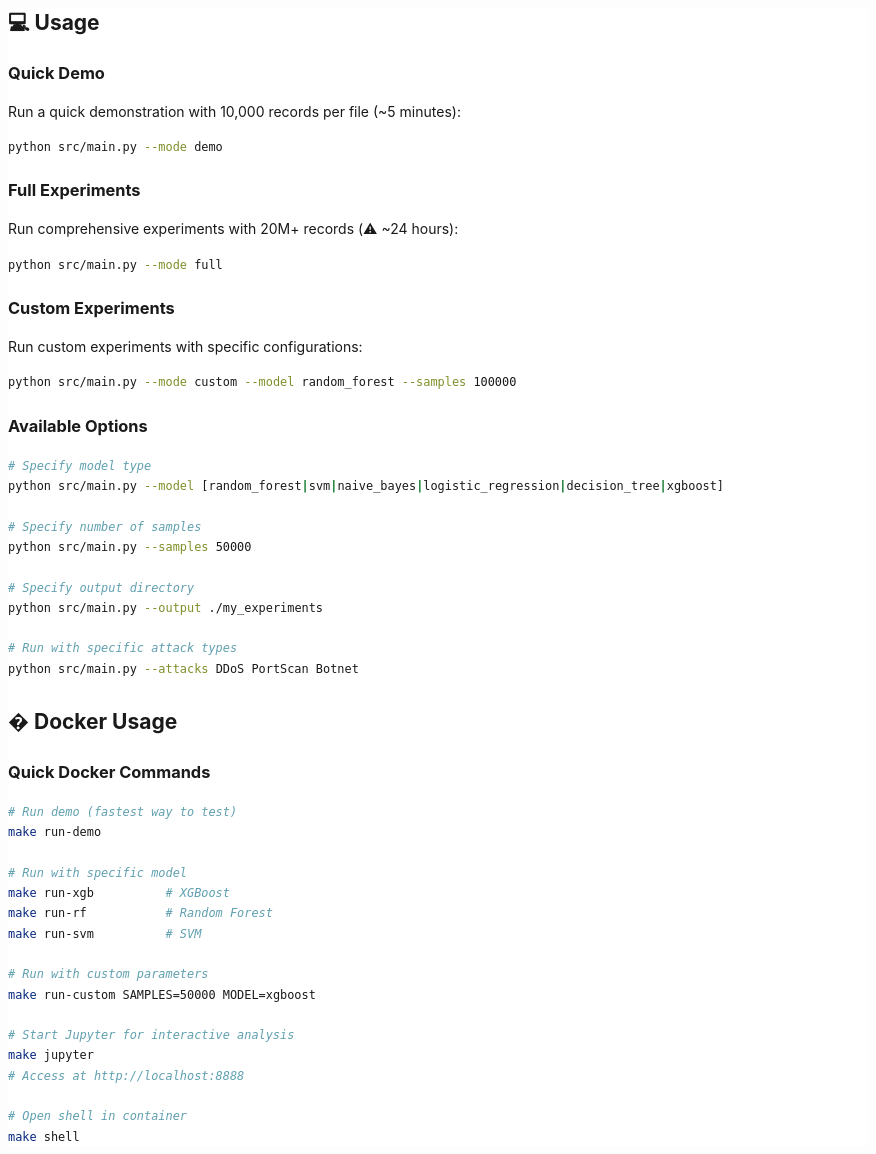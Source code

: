 ## 💻 Usage

### Quick Demo

Run a quick demonstration with 10,000 records per file (~5 minutes):

```bash
python src/main.py --mode demo
```

### Full Experiments

Run comprehensive experiments with 20M+ records (⚠️ ~24 hours):

```bash
python src/main.py --mode full
```

### Custom Experiments

Run custom experiments with specific configurations:

```bash
python src/main.py --mode custom --model random_forest --samples 100000
```

### Available Options

```bash
# Specify model type
python src/main.py --model [random_forest|svm|naive_bayes|logistic_regression|decision_tree|xgboost]

# Specify number of samples
python src/main.py --samples 50000

# Specify output directory
python src/main.py --output ./my_experiments

# Run with specific attack types
python src/main.py --attacks DDoS PortScan Botnet
```

## � Docker Usage

### Quick Docker Commands

```bash
# Run demo (fastest way to test)
make run-demo

# Run with specific model
make run-xgb          # XGBoost
make run-rf           # Random Forest
make run-svm          # SVM

# Run with custom parameters
make run-custom SAMPLES=50000 MODEL=xgboost

# Start Jupyter for interactive analysis
make jupyter
# Access at http://localhost:8888

# Open shell in container
make shell

```